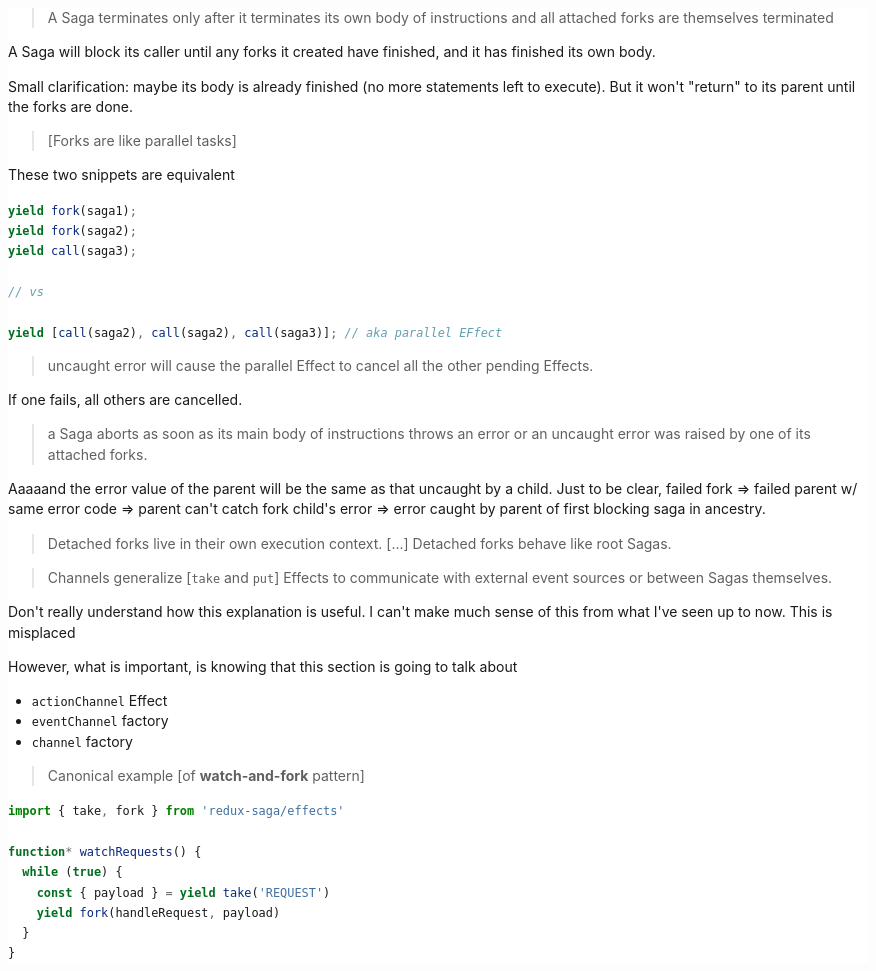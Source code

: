 > A Saga terminates only after it terminates its own body of instructions and all attached forks are themselves terminated

A Saga will block its caller until any forks it created have finished, and it has finished its own body.

Small clarification: maybe its body is already finished (no more statements left to execute). But it won't "return" to its parent until the forks are done.

> [Forks are like parallel tasks]

These two snippets are equivalent

```js
yield fork(saga1);
yield fork(saga2);
yield call(saga3);

// vs

yield [call(saga2), call(saga2), call(saga3)]; // aka parallel EFfect
```

> uncaught error will cause the parallel Effect to cancel all the other pending Effects.

If one fails, all others are cancelled.

> a Saga aborts as soon as its main body of instructions throws an error or an uncaught error was raised by one of its attached forks.

Aaaaand the error value of the parent will be the same as that uncaught by a child. Just to be clear, failed fork => failed parent w/ same error code => parent can't catch fork child's error => error caught by parent of first blocking saga in ancestry.

> Detached forks live in their own execution context. [...] Detached forks behave like root Sagas.

> Channels generalize [`take` and `put`] Effects to communicate with external event sources or between Sagas themselves.

Don't really understand how this explanation is useful. I can't make much sense of this from what I've seen up to now. This is misplaced

However, what is important, is knowing that this section is going to talk about

* `actionChannel` Effect
* `eventChannel` factory
* `channel` factory

> Canonical example [of **watch-and-fork** pattern]

```js
import { take, fork } from 'redux-saga/effects'

function* watchRequests() {
  while (true) {
    const { payload } = yield take('REQUEST')
    yield fork(handleRequest, payload)
  }
}
```


[mdn-iterables]: https://developer.mozilla.org/en/docs/Web/JavaScript/Reference/Iteration_protocols
[1]: http://gajus.com/blog/2/the-definitive-guide-to-the-javascript-generators
[2]: https://davidwalsh.name/es6-generators
[3]: http://www.2ality.com/2015/03/es6-generators.html
[beginnertut]: https://yelouafi.github.io/redux-saga/docs/introduction/BeginnerTutorial.html
[post]: http://stackoverflow.com/questions/33947850
[sagamonitor]: https://yelouafi.github.io/redux-saga/docs/api/index.html#sagamonitor